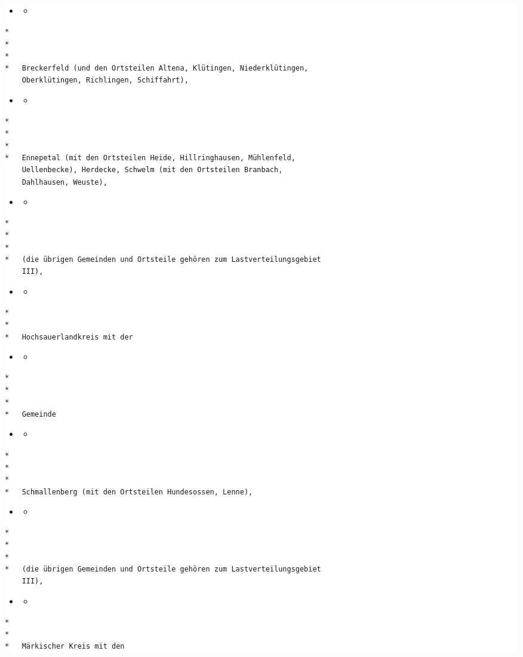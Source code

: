 
*    *
    *
    *
    *
    *   Breckerfeld (und den Ortsteilen Altena, Klütingen, Niederklütingen,
        Oberklütingen, Richlingen, Schiffahrt),


*    *
    *
    *
    *
    *   Ennepetal (mit den Ortsteilen Heide, Hillringhausen, Mühlenfeld,
        Uellenbecke), Herdecke, Schwelm (mit den Ortsteilen Branbach,
        Dahlhausen, Weuste),


*    *
    *
    *
    *
    *   (die übrigen Gemeinden und Ortsteile gehören zum Lastverteilungsgebiet
        III),


*    *
    *
    *
    *   Hochsauerlandkreis mit der


*    *
    *
    *
    *
    *   Gemeinde


*    *
    *
    *
    *
    *   Schmallenberg (mit den Ortsteilen Hundesossen, Lenne),


*    *
    *
    *
    *
    *   (die übrigen Gemeinden und Ortsteile gehören zum Lastverteilungsgebiet
        III),


*    *
    *
    *
    *   Märkischer Kreis mit den
